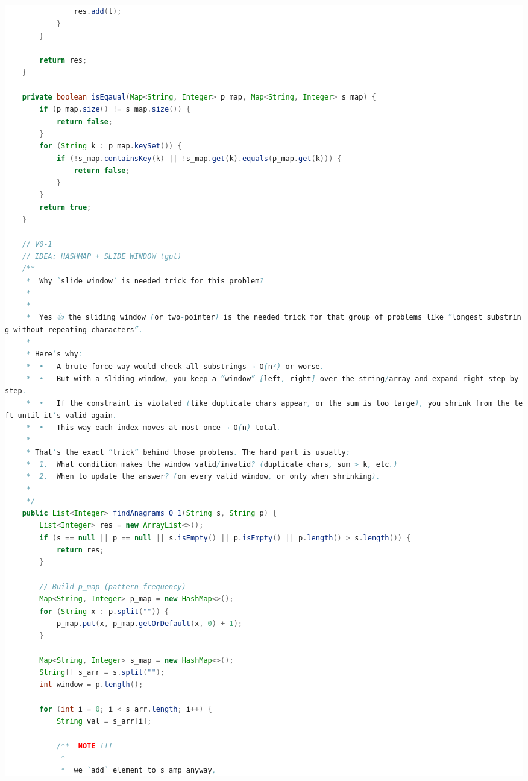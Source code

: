 ```java
                res.add(l);
            }
        }

        return res;
    }

    private boolean isEqaual(Map<String, Integer> p_map, Map<String, Integer> s_map) {
        if (p_map.size() != s_map.size()) {
            return false;
        }
        for (String k : p_map.keySet()) {
            if (!s_map.containsKey(k) || !s_map.get(k).equals(p_map.get(k))) {
                return false;
            }
        }
        return true;
    }

    // V0-1
    // IDEA: HASHMAP + SLIDE WINDOW (gpt)
    /**
     *  Why `slide window` is needed trick for this problem?
     *
     *
     *  Yes 👍 the sliding window (or two-pointer) is the needed trick for that group of problems like “longest substring without repeating characters”.
     *
     * Here’s why:
     *  •   A brute force way would check all substrings → O(n²) or worse.
     *  •   But with a sliding window, you keep a “window” [left, right] over the string/array and expand right step by step.
     *  •   If the constraint is violated (like duplicate chars appear, or the sum is too large), you shrink from the left until it’s valid again.
     *  •   This way each index moves at most once → O(n) total.
     *
     * That’s the exact “trick” behind those problems. The hard part is usually:
     *  1.  What condition makes the window valid/invalid? (duplicate chars, sum > k, etc.)
     *  2.  When to update the answer? (on every valid window, or only when shrinking).
     *
     */
    public List<Integer> findAnagrams_0_1(String s, String p) {
        List<Integer> res = new ArrayList<>();
        if (s == null || p == null || s.isEmpty() || p.isEmpty() || p.length() > s.length()) {
            return res;
        }

        // Build p_map (pattern frequency)
        Map<String, Integer> p_map = new HashMap<>();
        for (String x : p.split("")) {
            p_map.put(x, p_map.getOrDefault(x, 0) + 1);
        }

        Map<String, Integer> s_map = new HashMap<>();
        String[] s_arr = s.split("");
        int window = p.length();

        for (int i = 0; i < s_arr.length; i++) {
            String val = s_arr[i];

            /**  NOTE !!!
             *
             *  we `add` element to s_amp anyway,
```